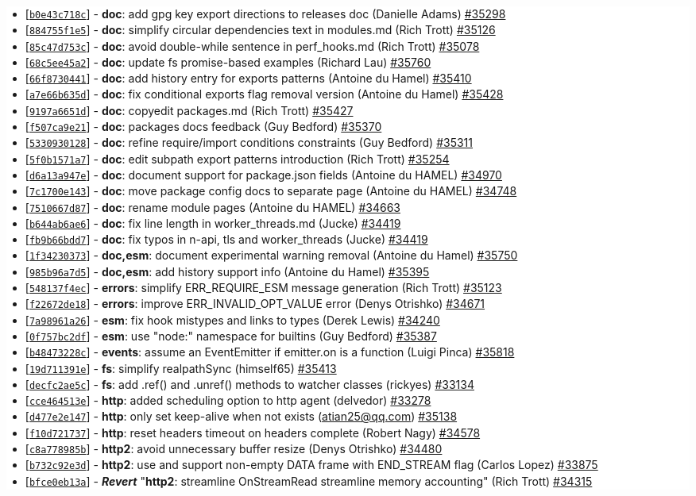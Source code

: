 * \[[`b0e43c718c`](https://github.com/nodejs/node/commit/b0e43c718c)] - **doc**: add gpg key export directions to releases doc (Danielle Adams) [#35298](https://github.com/nodejs/node/pull/35298)
* \[[`884755f1e5`](https://github.com/nodejs/node/commit/884755f1e5)] - **doc**: simplify circular dependencies text in modules.md (Rich Trott) [#35126](https://github.com/nodejs/node/pull/35126)
* \[[`85c47d753c`](https://github.com/nodejs/node/commit/85c47d753c)] - **doc**: avoid double-while sentence in perf\_hooks.md (Rich Trott) [#35078](https://github.com/nodejs/node/pull/35078)
* \[[`68c5ee45a2`](https://github.com/nodejs/node/commit/68c5ee45a2)] - **doc**: update fs promise-based examples (Richard Lau) [#35760](https://github.com/nodejs/node/pull/35760)
* \[[`66f8730441`](https://github.com/nodejs/node/commit/66f8730441)] - **doc**: add history entry for exports patterns (Antoine du Hamel) [#35410](https://github.com/nodejs/node/pull/35410)
* \[[`a7e66b635d`](https://github.com/nodejs/node/commit/a7e66b635d)] - **doc**: fix conditional exports flag removal version (Antoine du Hamel) [#35428](https://github.com/nodejs/node/pull/35428)
* \[[`9197a6651d`](https://github.com/nodejs/node/commit/9197a6651d)] - **doc**: copyedit packages.md (Rich Trott) [#35427](https://github.com/nodejs/node/pull/35427)
* \[[`f507ca9e21`](https://github.com/nodejs/node/commit/f507ca9e21)] - **doc**: packages docs feedback (Guy Bedford) [#35370](https://github.com/nodejs/node/pull/35370)
* \[[`5330930128`](https://github.com/nodejs/node/commit/5330930128)] - **doc**: refine require/import conditions constraints (Guy Bedford) [#35311](https://github.com/nodejs/node/pull/35311)
* \[[`5f0b1571a7`](https://github.com/nodejs/node/commit/5f0b1571a7)] - **doc**: edit subpath export patterns introduction (Rich Trott) [#35254](https://github.com/nodejs/node/pull/35254)
* \[[`d6a13a947e`](https://github.com/nodejs/node/commit/d6a13a947e)] - **doc**: document support for package.json fields (Antoine du HAMEL) [#34970](https://github.com/nodejs/node/pull/34970)
* \[[`7c1700e143`](https://github.com/nodejs/node/commit/7c1700e143)] - **doc**: move package config docs to separate page (Antoine du HAMEL) [#34748](https://github.com/nodejs/node/pull/34748)
* \[[`7510667d87`](https://github.com/nodejs/node/commit/7510667d87)] - **doc**: rename module pages (Antoine du HAMEL) [#34663](https://github.com/nodejs/node/pull/34663)
* \[[`b644ab6ae6`](https://github.com/nodejs/node/commit/b644ab6ae6)] - **doc**: fix line length in worker\_threads.md (Jucke) [#34419](https://github.com/nodejs/node/pull/34419)
* \[[`fb9b66bdd7`](https://github.com/nodejs/node/commit/fb9b66bdd7)] - **doc**: fix typos in n-api, tls and worker\_threads (Jucke) [#34419](https://github.com/nodejs/node/pull/34419)
* \[[`1f34230373`](https://github.com/nodejs/node/commit/1f34230373)] - **doc,esm**: document experimental warning removal (Antoine du Hamel) [#35750](https://github.com/nodejs/node/pull/35750)
* \[[`985b96a7d5`](https://github.com/nodejs/node/commit/985b96a7d5)] - **doc,esm**: add history support info (Antoine du Hamel) [#35395](https://github.com/nodejs/node/pull/35395)
* \[[`548137f4ec`](https://github.com/nodejs/node/commit/548137f4ec)] - **errors**: simplify ERR\_REQUIRE\_ESM message generation (Rich Trott) [#35123](https://github.com/nodejs/node/pull/35123)
* \[[`f22672de18`](https://github.com/nodejs/node/commit/f22672de18)] - **errors**: improve ERR\_INVALID\_OPT\_VALUE error (Denys Otrishko) [#34671](https://github.com/nodejs/node/pull/34671)
* \[[`7a98961a26`](https://github.com/nodejs/node/commit/7a98961a26)] - **esm**: fix hook mistypes and links to types (Derek Lewis) [#34240](https://github.com/nodejs/node/pull/34240)
* \[[`0f757bc2df`](https://github.com/nodejs/node/commit/0f757bc2df)] - **esm**: use "node:" namespace for builtins (Guy Bedford) [#35387](https://github.com/nodejs/node/pull/35387)
* \[[`b48473228c`](https://github.com/nodejs/node/commit/b48473228c)] - **events**: assume an EventEmitter if emitter.on is a function (Luigi Pinca) [#35818](https://github.com/nodejs/node/pull/35818)
* \[[`19d711391e`](https://github.com/nodejs/node/commit/19d711391e)] - **fs**: simplify realpathSync (himself65) [#35413](https://github.com/nodejs/node/pull/35413)
* \[[`decfc2ae5c`](https://github.com/nodejs/node/commit/decfc2ae5c)] - **fs**: add .ref() and .unref() methods to watcher classes (rickyes) [#33134](https://github.com/nodejs/node/pull/33134)
* \[[`cce464513e`](https://github.com/nodejs/node/commit/cce464513e)] - **http**: added scheduling option to http agent (delvedor) [#33278](https://github.com/nodejs/node/pull/33278)
* \[[`d477e2e147`](https://github.com/nodejs/node/commit/d477e2e147)] - **http**: only set keep-alive when not exists (<atian25@qq.com>) [#35138](https://github.com/nodejs/node/pull/35138)
* \[[`f10d721737`](https://github.com/nodejs/node/commit/f10d721737)] - **http**: reset headers timeout on headers complete (Robert Nagy) [#34578](https://github.com/nodejs/node/pull/34578)
* \[[`c8a778985b`](https://github.com/nodejs/node/commit/c8a778985b)] - **http2**: avoid unnecessary buffer resize (Denys Otrishko) [#34480](https://github.com/nodejs/node/pull/34480)
* \[[`b732c92e3d`](https://github.com/nodejs/node/commit/b732c92e3d)] - **http2**: use and support non-empty DATA frame with END\_STREAM flag (Carlos Lopez) [#33875](https://github.com/nodejs/node/pull/33875)
* \[[`bfce0eb13a`](https://github.com/nodejs/node/commit/bfce0eb13a)] - _**Revert**_ "**http2**: streamline OnStreamRead streamline memory accounting" (Rich Trott) [#34315](https://github.com/nodejs/node/pull/34315)